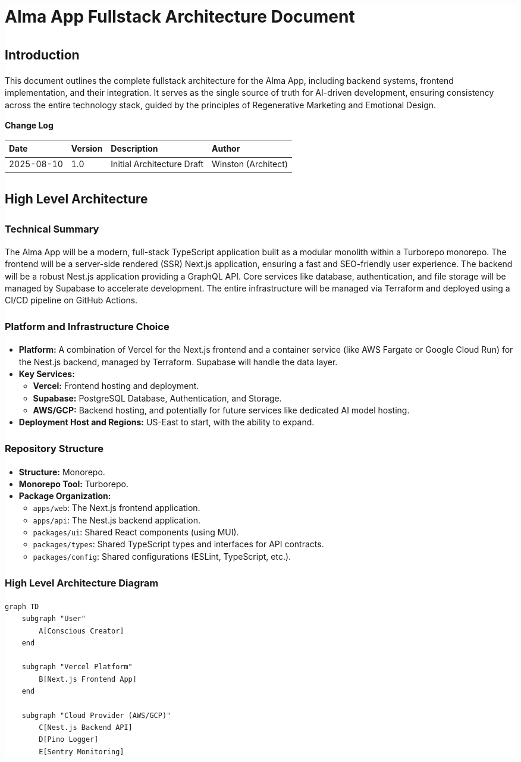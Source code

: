 # Alma App Fullstack Architecture Document

## Introduction
This document outlines the complete fullstack architecture for the Alma App, including backend systems, frontend implementation, and their integration. It serves as the single source of truth for AI-driven development, ensuring consistency across the entire technology stack, guided by the principles of Regenerative Marketing and Emotional Design.

**Change Log**

| Date | Version | Description | Author |
| :--- | :--- | :--- | :--- |
| 2025-08-10 | 1.0 | Initial Architecture Draft | Winston (Architect) |

## High Level Architecture

### Technical Summary
The Alma App will be a modern, full-stack TypeScript application built as a modular monolith within a Turborepo monorepo. The frontend will be a server-side rendered (SSR) Next.js application, ensuring a fast and SEO-friendly user experience. The backend will be a robust Nest.js application providing a GraphQL API. Core services like database, authentication, and file storage will be managed by Supabase to accelerate development. The entire infrastructure will be managed via Terraform and deployed using a CI/CD pipeline on GitHub Actions.

### Platform and Infrastructure Choice
*   **Platform:** A combination of Vercel for the Next.js frontend and a container service (like AWS Fargate or Google Cloud Run) for the Nest.js backend, managed by Terraform. Supabase will handle the data layer.
*   **Key Services:**
    *   **Vercel:** Frontend hosting and deployment.
    *   **Supabase:** PostgreSQL Database, Authentication, and Storage.
    *   **AWS/GCP:** Backend hosting, and potentially for future services like dedicated AI model hosting.
*   **Deployment Host and Regions:** US-East to start, with the ability to expand.

### Repository Structure
*   **Structure:** Monorepo.
*   **Monorepo Tool:** Turborepo.
*   **Package Organization:**
    *   `apps/web`: The Next.js frontend application.
    *   `apps/api`: The Nest.js backend application.
    *   `packages/ui`: Shared React components (using MUI).
    *   `packages/types`: Shared TypeScript types and interfaces for API contracts.
    *   `packages/config`: Shared configurations (ESLint, TypeScript, etc.).

### High Level Architecture Diagram
```mermaid
graph TD
    subgraph "User"
        A[Conscious Creator]
    end

    subgraph "Vercel Platform"
        B[Next.js Frontend App]
    end

    subgraph "Cloud Provider (AWS/GCP)"
        C[Nest.js Backend API]
        D[Pino Logger]
        E[Sentry Monitoring]
```